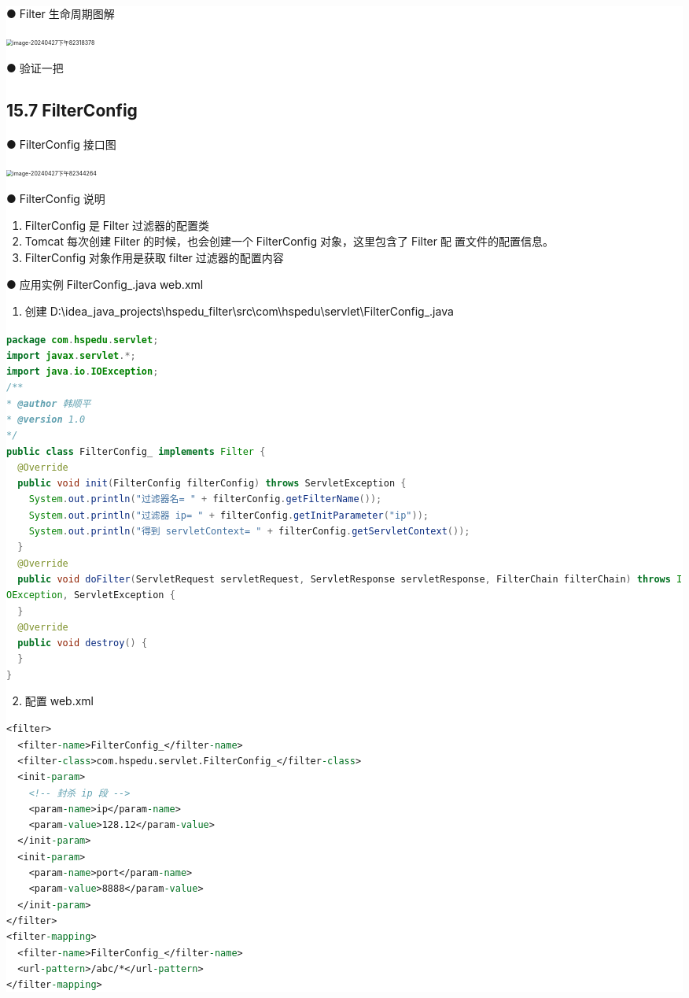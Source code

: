 ● Filter 生命周期图解

<img src="/Users/yannlau/Documents/JavaSet/Java韩顺平/2.JavaWeb/assets/image-20240427下午82318378.png" alt="image-20240427下午82318378" style="zoom:50%;" />

● 验证一把

## 15.7 FilterConfig

● FilterConfig 接口图

<img src="/Users/yannlau/Documents/JavaSet/Java韩顺平/2.JavaWeb/assets/image-20240427下午82344264.png" alt="image-20240427下午82344264" style="zoom:50%;" />

● FilterConfig 说明

1. FilterConfig 是 Filter 过滤器的配置类
2. Tomcat 每次创建 Filter 的时候，也会创建一个 FilterConfig 对象，这里包含了 Filter 配 置文件的配置信息。 
3. FilterConfig 对象作用是获取 filter 过滤器的配置内容

● 应用实例 FilterConfig_.java web.xml

1. 创建 D:\idea_java_projects\hspedu_filter\src\com\hspedu\servlet\FilterConfig_.java

```java
package com.hspedu.servlet;
import javax.servlet.*;
import java.io.IOException;
/**
* @author 韩顺平
* @version 1.0
*/
public class FilterConfig_ implements Filter {
  @Override
  public void init(FilterConfig filterConfig) throws ServletException {
    System.out.println("过滤器名= " + filterConfig.getFilterName());
    System.out.println("过滤器 ip= " + filterConfig.getInitParameter("ip"));
    System.out.println("得到 servletContext= " + filterConfig.getServletContext());
  }
  @Override
  public void doFilter(ServletRequest servletRequest, ServletResponse servletResponse, FilterChain filterChain) throws IOException, ServletException {
  }
  @Override
  public void destroy() {
  }
}
```

2. 配置 web.xml

```jsp
<filter>
  <filter-name>FilterConfig_</filter-name>
  <filter-class>com.hspedu.servlet.FilterConfig_</filter-class>
  <init-param>
    <!-- 封杀 ip 段 -->
    <param-name>ip</param-name>
    <param-value>128.12</param-value>
  </init-param>
  <init-param>
    <param-name>port</param-name>
    <param-value>8888</param-value>
  </init-param>
</filter>
<filter-mapping>
  <filter-name>FilterConfig_</filter-name>
  <url-pattern>/abc/*</url-pattern>
</filter-mapping>
```